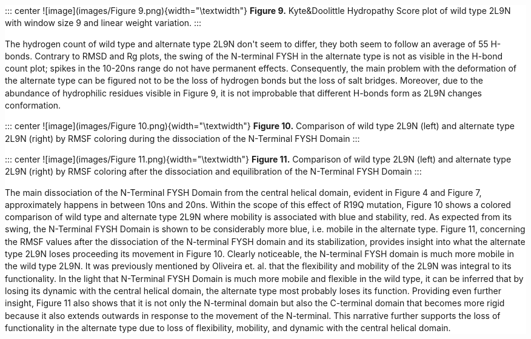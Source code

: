 ::: center
![image](images/Figure 9.png){width="\\textwidth"} **Figure 9.**
Kyte&Doolittle Hydropathy Score plot of wild type 2L9N with window size
9 and linear weight variation.
:::

The hydrogen count of wild type and alternate type 2L9N don't seem to
differ, they both seem to follow an average of 55 H-bonds. Contrary to
RMSD and Rg plots, the swing of the N-terminal FYSH in the alternate
type is not as visible in the H-bond count plot; spikes in the 10-20ns
range do not have permanent effects. Consequently, the main problem with
the deformation of the alternate type can be figured not to be the loss
of hydrogen bonds but the loss of salt bridges. Moreover, due to the
abundance of hydrophilic residues visible in Figure 9, it is not
improbable that different H-bonds form as 2L9N changes conformation.

::: center
![image](images/Figure 10.png){width="\\textwidth"} **Figure 10.**
Comparison of wild type 2L9N (left) and alternate type 2L9N (right) by
RMSF coloring during the dissociation of the N-Terminal FYSH Domain
:::

::: center
![image](images/Figure 11.png){width="\\textwidth"} **Figure 11.**
Comparison of wild type 2L9N (left) and alternate type 2L9N (right) by
RMSF coloring after the dissociation and equilibration of the N-Terminal
FYSH Domain
:::

The main dissociation of the N-Terminal FYSH Domain from the central
helical domain, evident in Figure 4 and Figure 7, approximately happens
in between 10ns and 20ns. Within the scope of this effect of R19Q
mutation, Figure 10 shows a colored comparison of wild type and
alternate type 2L9N where mobility is associated with blue and
stability, red. As expected from its swing, the N-Terminal FYSH Domain
is shown to be considerably more blue, i.e. mobile in the alternate
type. Figure 11, concerning the RMSF values after the dissociation of
the N-terminal FYSH domain and its stabilization, provides insight into
what the alternate type 2L9N loses proceeding its movement in Figure 10.
Clearly noticeable, the N-terminal FYSH domain is much more mobile in
the wild type 2L9N. It was previously mentioned by Oliveira et. al. that
the flexibility and mobility of the 2L9N was integral to its
functionality. In the light that N-Terminal FYSH Domain is much more
mobile and flexible in the wild type, it can be inferred that by losing
its dynamic with the central helical domain, the alternate type most
probably loses its function. Providing even further insight, Figure 11
also shows that it is not only the N-terminal domain but also the
C-terminal domain that becomes more rigid because it also extends
outwards in response to the movement of the N-terminal. This narrative
further supports the loss of functionality in the alternate type due to
loss of flexibility, mobility, and dynamic with the central helical
domain.
